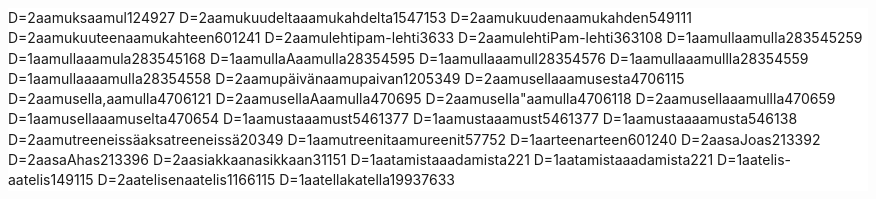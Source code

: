 <tr><td>D=2</td><td>aamuks</td><td>aamul</td><td>124</td><td>927</td></tr>

<tr><td>D=2</td><td>aamukuudelta</td><td>aamukahdelta</td><td>1547</td><td>153</td></tr>

<tr><td>D=2</td><td>aamukuuden</td><td>aamukahden</td><td>549</td><td>111</td></tr>

<tr><td>D=2</td><td>aamukuuteen</td><td>aamukahteen</td><td>601</td><td>241</td></tr>

<tr><td>D=2</td><td>aamulehti</td><td>pam-lehti</td><td>363</td><td>3</td></tr>

<tr><td>D=2</td><td>aamulehti</td><td>Pam-lehti</td><td>363</td><td>108</td></tr>

<tr><td>D=1</td><td>aamulla</td><td>amulla</td><td>283545</td><td>259</td></tr>

<tr><td>D=1</td><td>aamulla</td><td>aamula</td><td>283545</td><td>168</td></tr>

<tr><td>D=1</td><td>aamulla</td><td>Aaamulla</td><td>283545</td><td>95</td></tr>

<tr><td>D=1</td><td>aamulla</td><td>aamull</td><td>283545</td><td>76</td></tr>

<tr><td>D=1</td><td>aamulla</td><td>aamullla</td><td>283545</td><td>59</td></tr>

<tr><td>D=1</td><td>aamulla</td><td>aaamulla</td><td>283545</td><td>58</td></tr>

<tr><td>D=2</td><td>aamupäivän</td><td>aamupaivan</td><td>12053</td><td>49</td></tr>

<tr><td>D=2</td><td>aamusella</td><td>aamusesta</td><td>4706</td><td>115</td></tr>

<tr><td>D=2</td><td>aamusella</td><td>,aamulla</td><td>4706</td><td>121</td></tr>

<tr><td>D=2</td><td>aamusella</td><td>Aaamulla</td><td>4706</td><td>95</td></tr>

<tr><td>D=2</td><td>aamusella</td><td>"aamulla</td><td>4706</td><td>118</td></tr>

<tr><td>D=2</td><td>aamusella</td><td>aamullla</td><td>4706</td><td>59</td></tr>

<tr><td>D=1</td><td>aamusella</td><td>aamuselta</td><td>4706</td><td>54</td></tr>

<tr><td>D=1</td><td>aamusta</td><td>aamust</td><td>54613</td><td>77</td></tr>

<tr><td>D=1</td><td>aamusta</td><td>aamust</td><td>54613</td><td>77</td></tr>

<tr><td>D=1</td><td>aamusta</td><td>aaamusta</td><td>54613</td><td>8</td></tr>

<tr><td>D=2</td><td>aamutreeneissä</td><td>aksatreeneissä</td><td>203</td><td>49</td></tr>

<tr><td>D=1</td><td>aamutreenit</td><td>aamureenit</td><td>577</td><td>52</td></tr>

<tr><td>D=1</td><td>aarteen</td><td>arteen</td><td>6012</td><td>40</td></tr>

<tr><td>D=2</td><td>aasa</td><td>Joas</td><td>213</td><td>392</td></tr>

<tr><td>D=2</td><td>aasa</td><td>Ahas</td><td>213</td><td>396</td></tr>

<tr><td>D=2</td><td>aasiakkaan</td><td>asikkaan</td><td>31</td><td>151</td></tr>

<tr><td>D=1</td><td>aatamista</td><td>aadamista</td><td>22</td><td>1</td></tr>

<tr><td>D=1</td><td>aatamista</td><td>aadamista</td><td>22</td><td>1</td></tr>

<tr><td>D=1</td><td>aatelis-</td><td>aatelis</td><td>149</td><td>115</td></tr>

<tr><td>D=2</td><td>aatelisen</td><td>aatelis</td><td>1166</td><td>115</td></tr>

<tr><td>D=1</td><td>aatella</td><td>katella</td><td>1993</td><td>7633</td></tr>
